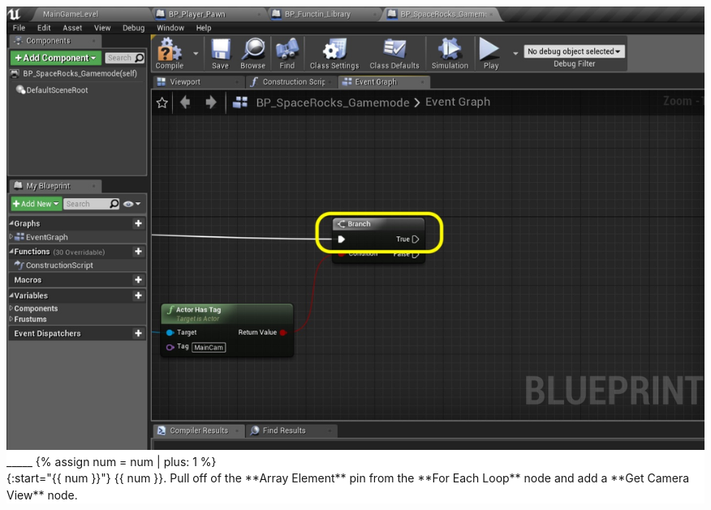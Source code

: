 <img src="images/TrueBranch.jpg"  class= "img-fluid"  alt="Create new sprite with button">  
</div>
</div>
_____ 
{% assign num = num | plus: 1 %}
<div class = "row">
<div class="col-12 col-lg-4 col align-self-center">
<div markdown = "1">
{:start="{{ num }}"}
{{ num }}. Pull off of the **Array Element** pin from the **For Each Loop** node and add a **Get Camera View** node.
</div>
</div>
<div class="col-12 col-lg-8">